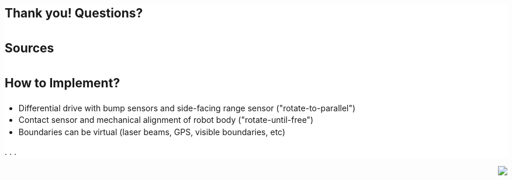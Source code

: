 

Thank you! Questions?
----------


Sources
-------


How to Implement?
-----------------

- Differential drive with bump sensors and side-facing range sensor ("rotate-to-parallel")
- Contact sensor and mechanical alignment of robot body ("rotate-until-free")
- Boundaries can be virtual (laser beams, GPS, visible boundaries, etc)

. . .

<div align="center" style="float:left;padding:0px">
<iframe width="275" height="275"
src="figs/robot_vid2.m4v"
frameborder="0" allowfullscreen>
</iframe></div>
<div align="center" style="float;padding:0px">
<iframe width="275" height="275"
src="figs/rotate.mp4"
frameborder="0" allowfullscreen>
</iframe>
<div align="center" style="float:right">
<img src="figs/Petronics-logo.png" style="width:200px">
</div>
</div>
